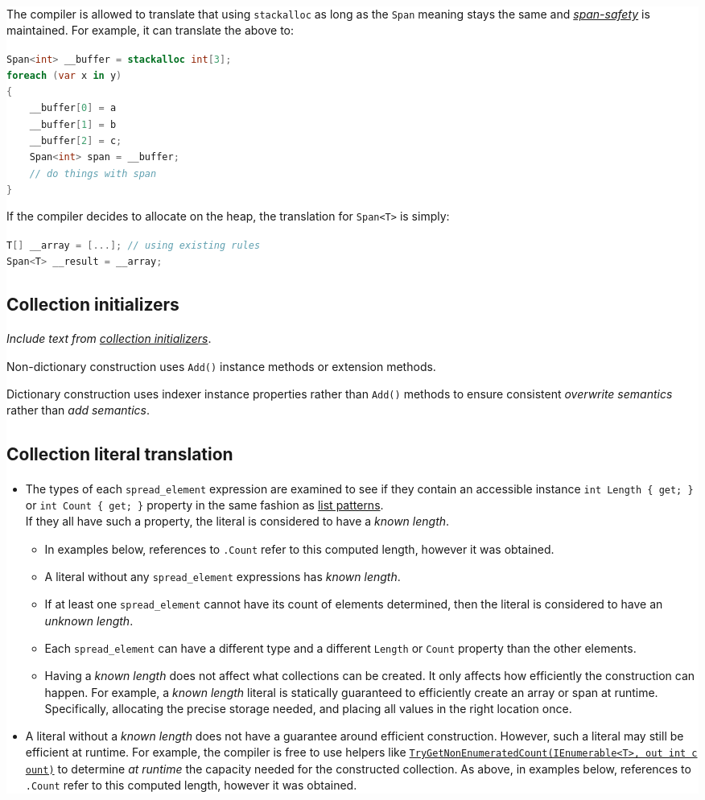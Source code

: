 The compiler is allowed to translate that using `stackalloc` as long as the `Span` meaning stays the same and [*span-safety*](https://github.com/dotnet/csharplang/blob/main/proposals/csharp-7.2/span-safety.md) is maintained.  For example, it can translate the above to:

```c#
Span<int> __buffer = stackalloc int[3];
foreach (var x in y)
{
    __buffer[0] = a
    __buffer[1] = b
    __buffer[2] = c;
    Span<int> span = __buffer;
    // do things with span
}
```

If the compiler decides to allocate on the heap, the translation for `Span<T>` is simply:

```c#
T[] __array = [...]; // using existing rules
Span<T> __result = __array;
```

## Collection initializers
[collection-initializers]: #collection-initializers

_Include text from [*collection initializers*](https://github.com/dotnet/csharpstandard/blob/draft-v7/standard/expressions.md#117154-collection-initializers)_.

Non-dictionary construction uses `Add()` instance methods or extension methods.

Dictionary construction uses indexer instance properties rather than `Add()` methods to ensure consistent _overwrite semantics_ rather than _add semantics_.

## Collection literal translation
[collection-literal-translation]: #collection-literal-translation

* The types of each `spread_element` expression are examined to see if they contain an accessible instance `int Length { get; }` or `int Count { get; }` property in the same fashion as [list patterns](https://github.com/dotnet/csharplang/blob/main/proposals/list-patterns.md).  
If they all have such a property, the literal is considered to have a *known length*.

    * In examples below, references to `.Count` refer to this computed length, however it was obtained.

    * A literal without any `spread_element` expressions has *known length*.

    * If at least one `spread_element` cannot have its count of elements determined, then the literal is considered to have an *unknown length*.

    * Each `spread_element` can have a different type and a different `Length` or `Count` property than the other elements.

    * Having a *known length* does not affect what collections can be created.  It only affects how efficiently the construction can happen. For example, a *known length* literal is statically guaranteed to efficiently create an array or span at runtime.  Specifically, allocating the precise storage needed, and placing all values in the right location once.

* A literal without a *known length* does not have a guarantee around efficient construction.  However, such a literal may still be efficient at runtime.  For example, the compiler is free to use helpers like [`TryGetNonEnumeratedCount(IEnumerable<T>, out int count)`](https://learn.microsoft.com/en-us/dotnet/api/system.linq.enumerable.trygetnonenumeratedcount) to determine *at runtime* the capacity needed for the constructed collection.  As above, in examples below, references to `.Count` refer to this computed length, however it was obtained.


[summary]: #summary
[motivation]: #motivation
[design]: #detailed-design
[spec-clarifications]: #spec-clarifications
[construct-methods]: #construct-methods
[init-methods]: #init-methods
[natural-type]: #natural-type
[span-types]: #span-types
[interface-translation]: #interface-translation
[known-length-translation]: #known-length-translation
[unknown-length-translation]: #unknown-length-translation
[natural-element-type]: #natural-element-type
[unsupported-scenarios]: #unsupported-scenarios
[syntax-ambiguities]: #syntax-ambiguities
[drawbacks]: #drawbacks
[alternatives]: #alternatives
[resolved]: #resolved-questions
[unresolved]: #unresolved-questions
[design-meetings]: #design-meetings
[working-group-meetings]: #working-group-meetings